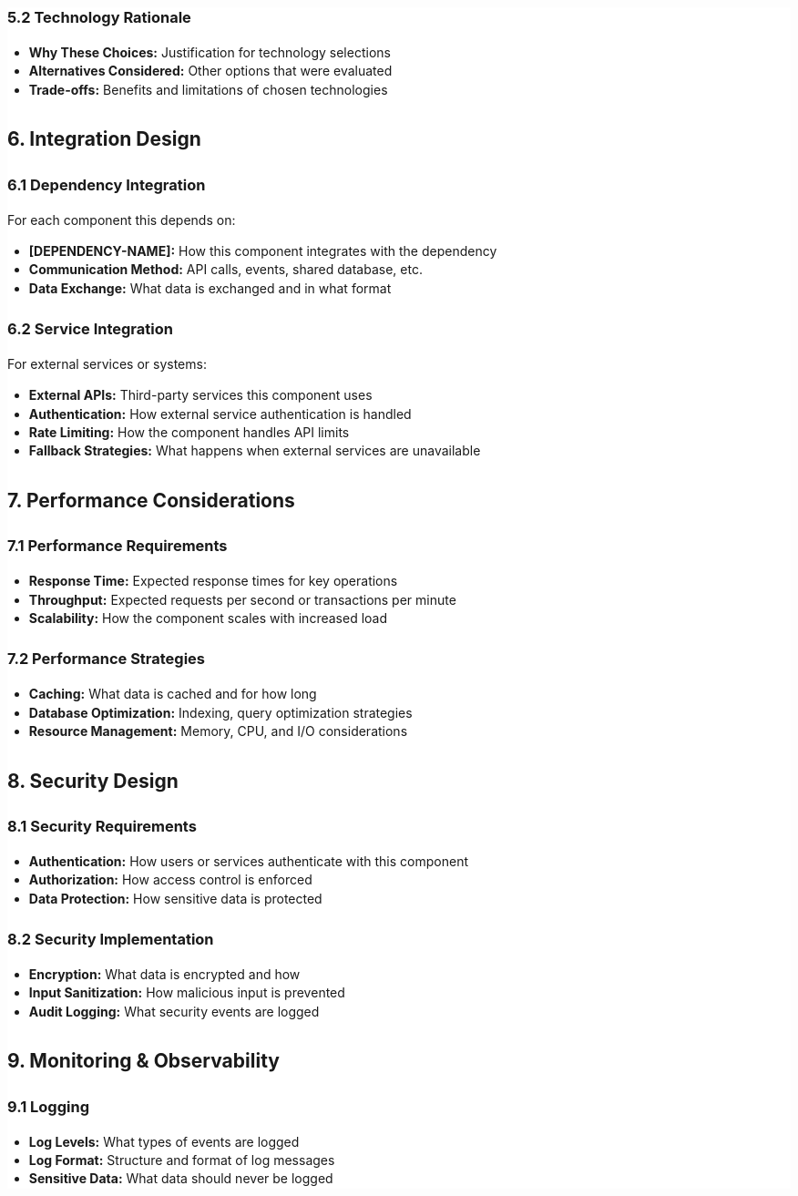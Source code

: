 ### 5.2 Technology Rationale
- **Why These Choices:** Justification for technology selections
- **Alternatives Considered:** Other options that were evaluated
- **Trade-offs:** Benefits and limitations of chosen technologies

## 6. Integration Design

### 6.1 Dependency Integration
For each component this depends on:
- **[DEPENDENCY-NAME]:** How this component integrates with the dependency
- **Communication Method:** API calls, events, shared database, etc.
- **Data Exchange:** What data is exchanged and in what format

### 6.2 Service Integration
For external services or systems:
- **External APIs:** Third-party services this component uses
- **Authentication:** How external service authentication is handled
- **Rate Limiting:** How the component handles API limits
- **Fallback Strategies:** What happens when external services are unavailable

## 7. Performance Considerations

### 7.1 Performance Requirements
- **Response Time:** Expected response times for key operations
- **Throughput:** Expected requests per second or transactions per minute
- **Scalability:** How the component scales with increased load

### 7.2 Performance Strategies
- **Caching:** What data is cached and for how long
- **Database Optimization:** Indexing, query optimization strategies
- **Resource Management:** Memory, CPU, and I/O considerations

## 8. Security Design

### 8.1 Security Requirements
- **Authentication:** How users or services authenticate with this component
- **Authorization:** How access control is enforced
- **Data Protection:** How sensitive data is protected

### 8.2 Security Implementation
- **Encryption:** What data is encrypted and how
- **Input Sanitization:** How malicious input is prevented
- **Audit Logging:** What security events are logged

## 9. Monitoring & Observability

### 9.1 Logging
- **Log Levels:** What types of events are logged
- **Log Format:** Structure and format of log messages
- **Sensitive Data:** What data should never be logged
